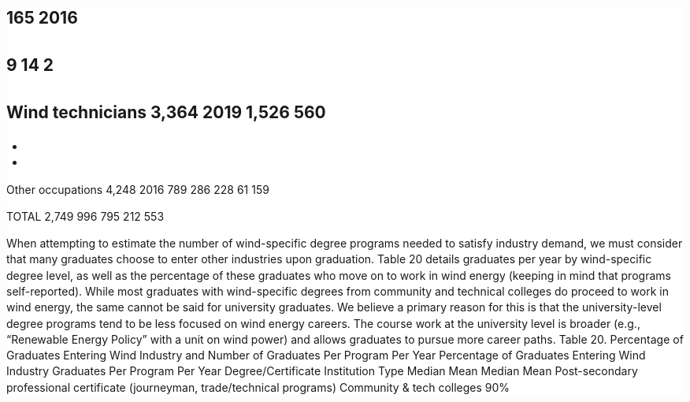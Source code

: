 165 
2016 
- 
9 
14 
2 
- 
Wind technicians 
3,364 
2019 
1,526 
560 
- 
- 
- 
Other occupations 
4,248 
2016 
789 
286 
228 
61 
159 
 
TOTAL 
2,749 
996 
795 
212 
553 
 
When attempting to estimate the number of wind-specific degree programs needed to satisfy 
industry demand, we must consider that many graduates choose to enter other industries upon 
graduation. Table 20 details graduates per year by wind-specific degree level, as well as the 
percentage of these graduates who move on to work in wind energy (keeping in mind that 
programs self-reported). While most graduates with wind-specific degrees from community and 
technical colleges do proceed to work in wind energy, the same cannot be said for university 
graduates. We believe a primary reason for this is that the university-level degree programs tend 
to be less focused on wind energy careers. The course work at the university level is broader 
(e.g., “Renewable Energy Policy” with a unit on wind power) and allows graduates to pursue 
more career paths. 
Table 20. Percentage of Graduates Entering Wind Industry and 
Number of Graduates Per Program Per Year 
Percentage of 
Graduates 
Entering Wind 
Industry 
Graduates Per 
Program Per 
Year 
Degree/Certificate 
Institution 
Type 
Median 
Mean 
Median 
Mean 
Post-secondary professional 
certificate (journeyman, 
trade/technical programs) 
Community 
& tech 
colleges 
90% 